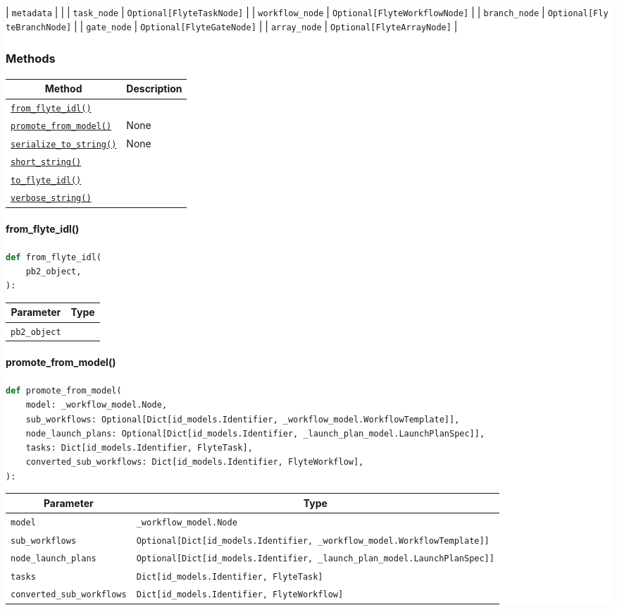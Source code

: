 | `metadata` |  |
| `task_node` | `Optional[FlyteTaskNode]` |
| `workflow_node` | `Optional[FlyteWorkflowNode]` |
| `branch_node` | `Optional[FlyteBranchNode]` |
| `gate_node` | `Optional[FlyteGateNode]` |
| `array_node` | `Optional[FlyteArrayNode]` |

### Methods

| Method | Description |
|-|-|
| [`from_flyte_idl()`](#from_flyte_idl) |  |
| [`promote_from_model()`](#promote_from_model) | None |
| [`serialize_to_string()`](#serialize_to_string) | None |
| [`short_string()`](#short_string) |  |
| [`to_flyte_idl()`](#to_flyte_idl) |  |
| [`verbose_string()`](#verbose_string) |  |


#### from_flyte_idl()

```python
def from_flyte_idl(
    pb2_object,
):
```
| Parameter | Type |
|-|-|
| `pb2_object` |  |

#### promote_from_model()

```python
def promote_from_model(
    model: _workflow_model.Node,
    sub_workflows: Optional[Dict[id_models.Identifier, _workflow_model.WorkflowTemplate]],
    node_launch_plans: Optional[Dict[id_models.Identifier, _launch_plan_model.LaunchPlanSpec]],
    tasks: Dict[id_models.Identifier, FlyteTask],
    converted_sub_workflows: Dict[id_models.Identifier, FlyteWorkflow],
):
```
| Parameter | Type |
|-|-|
| `model` | `_workflow_model.Node` |
| `sub_workflows` | `Optional[Dict[id_models.Identifier, _workflow_model.WorkflowTemplate]]` |
| `node_launch_plans` | `Optional[Dict[id_models.Identifier, _launch_plan_model.LaunchPlanSpec]]` |
| `tasks` | `Dict[id_models.Identifier, FlyteTask]` |
| `converted_sub_workflows` | `Dict[id_models.Identifier, FlyteWorkflow]` |
